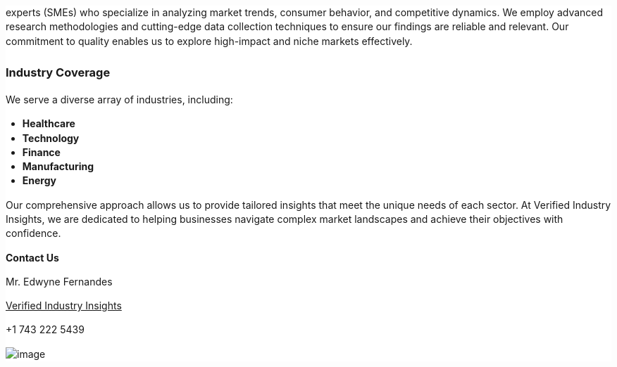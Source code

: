 experts (SMEs) who specialize in analyzing market trends, consumer behavior, and competitive dynamics. We employ advanced research methodologies and cutting-edge data collection techniques to ensure our findings are reliable and relevant. Our commitment to quality enables us to explore high-impact and niche markets effectively.</p><h3>Industry Coverage</h3><p>We serve a diverse array of industries, including:</p><ul><li><strong>Healthcare</strong></li><li><strong>Technology</strong></li><li><strong>Finance</strong></li><li><strong>Manufacturing</strong></li><li><strong>Energy</strong></li></ul><p>Our comprehensive approach allows us to provide tailored insights that meet the unique needs of each sector. At Verified Industry Insights, we are dedicated to helping businesses navigate complex market landscapes and achieve their objectives with confidence.</p><p><strong>Contact Us</strong></p><p>Mr. Edwyne Fernandes</p><p><a href="https://www.verifiedindustryinsights.com/">Verified Industry Insights</a></p><p>+1 743 222 5439</p>
![image](https://github.com/user-attachments/assets/e9f2c0a1-413c-4af9-9d77-036672594895)
